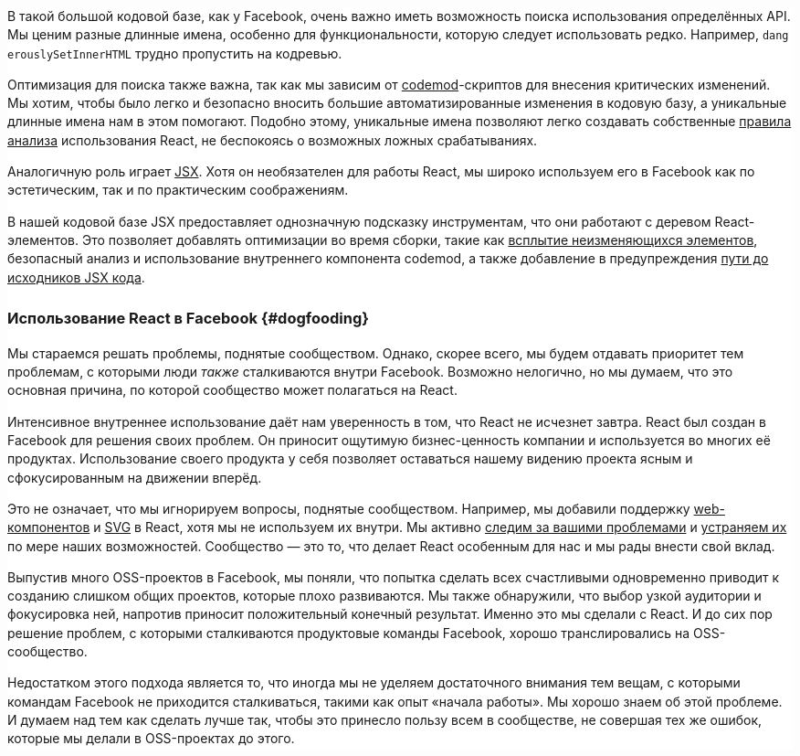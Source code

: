 В такой большой кодовой базе, как у Facebook, очень важно иметь возможность поиска использования определённых API. Мы ценим разные длинные имена, особенно для функциональности, которую следует использовать редко. Например, `dangerouslySetInnerHTML` трудно пропустить на кодревью.

Оптимизация для поиска также важна, так как мы зависим от [codemod](https://www.youtube.com/watch?v=d0pOgY8__JM)-скриптов для внесения критических изменений. Мы хотим, чтобы было легко и безопасно вносить большие автоматизированные изменения в кодовую базу, а уникальные длинные имена нам в этом помогают. Подобно этому, уникальные имена позволяют легко создавать собственные [правила анализа](https://github.com/yannickcr/eslint-plugin-react) использования React, не беспокоясь о возможных ложных срабатываниях.

Аналогичную роль играет [JSX](/docs/introducing-jsx.html). Хотя он необязателен для работы React, мы широко используем его в Facebook как по эстетическим, так и по практическим соображениям.

В нашей кодовой базе JSX предоставляет однозначную подсказку инструментам, что они работают с деревом React-элементов. Это позволяет добавлять оптимизации во время сборки, такие как [всплытие неизменяющихся элементов](https://babeljs.io/docs/en/babel-plugin-transform-react-constant-elements/), безопасный анализ и использование внутреннего компонента codemod, а также добавление в предупреждения [пути до исходников JSX кода](https://github.com/facebook/react/pull/6771).

### Использование React в Facebook {#dogfooding}

Мы стараемся решать проблемы, поднятые сообществом. Однако, скорее всего, мы будем отдавать приоритет тем проблемам, с которыми люди *также* сталкиваются внутри Facebook. Возможно нелогично, но мы думаем, что это основная причина, по которой сообщество может полагаться на React.

Интенсивное внутреннее использование даёт нам уверенность в том, что React не исчезнет завтра. React был создан в Facebook для решения своих проблем. Он приносит ощутимую бизнес-ценность компании и используется во многих её продуктах. Использование своего продукта у себя позволяет оставаться нашему видению проекта ясным и сфокусированным на движении вперёд.

Это не означает, что мы игнорируем вопросы, поднятые сообществом. Например, мы добавили поддержку [web-компонентов](/docs/webcomponents.html) и [SVG](https://github.com/facebook/react/pull/6243) в React, хотя мы не используем их внутри. Мы активно [следим за вашими проблемами](https://github.com/facebook/react/issues/2686) и [устраняем их](/blog/2016/07/11/introducing-reacts-error-code-system.html) по мере наших возможностей. Сообщество — это то, что делает React особенным для нас и мы рады внести свой вклад.

Выпустив много OSS-проектов в Facebook, мы поняли, что попытка сделать всех счастливыми одновременно приводит к созданию слишком общих проектов, которые плохо развиваются. Мы также обнаружили, что выбор узкой аудитории и фокусировка ней, напротив приносит положительный конечный результат. Именно это мы сделали с React. И до сих пор решение проблем, с которыми сталкиваются продуктовые команды Facebook, хорошо транслировались на OSS-сообщество.

Недостатком этого подхода является то, что иногда мы не уделяем достаточного внимания тем вещам, с которыми командам Facebook не приходится сталкиваться, такими как опыт «начала работы». Мы хорошо знаем об этой проблеме. И думаем над тем как сделать лучше так, чтобы это принесло пользу всем в сообществе, не совершая тех же ошибок, которые мы делали в OSS-проектах до этого.
